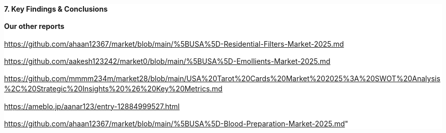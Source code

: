 <strong>7. Key Findings & Conclusions</strong>

<strong>Our other reports</strong>

<a href=https://github.com/ahaan12367/market/blob/main/%5BUSA%5D-Residential-Filters-Market-2025.md>https://github.com/ahaan12367/market/blob/main/%5BUSA%5D-Residential-Filters-Market-2025.md</a>

<a href=https://github.com/aakesh123242/market0/blob/main/%5BUSA%5D-Emollients-Market-2025.md>https://github.com/aakesh123242/market0/blob/main/%5BUSA%5D-Emollients-Market-2025.md</a>

<a href=https://github.com/mmmm234m/market28/blob/main/USA%20Tarot%20Cards%20Market%202025%3A%20SWOT%20Analysis%2C%20Strategic%20Insights%20%26%20Key%20Metrics.md>https://github.com/mmmm234m/market28/blob/main/USA%20Tarot%20Cards%20Market%202025%3A%20SWOT%20Analysis%2C%20Strategic%20Insights%20%26%20Key%20Metrics.md</a>

<a href=https://ameblo.jp/aanar123/entry-12884999527.html>https://ameblo.jp/aanar123/entry-12884999527.html</a>

<a href=https://github.com/ahaan12367/market/blob/main/%5BUSA%5D-Blood-Preparation-Market-2025.md>https://github.com/ahaan12367/market/blob/main/%5BUSA%5D-Blood-Preparation-Market-2025.md</a>"
